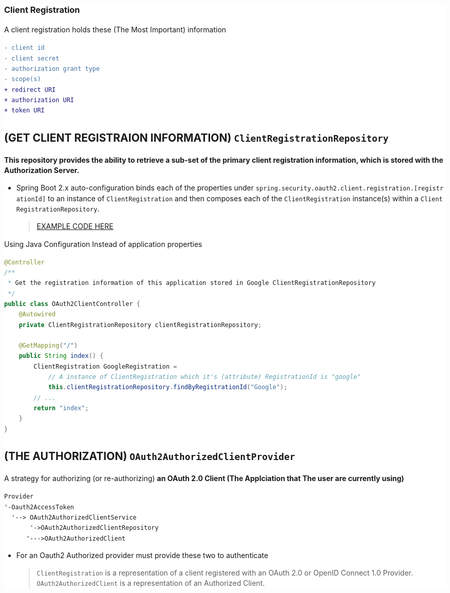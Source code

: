 ### Client Registration
A client registration holds these (The Most Important) information  
```diff
- client id 	
- client secret
- authorization grant type 
- scope(s) 
+ redirect URI 
+ authorization URI
+ token URI
```

## (GET CLIENT REGISTRAION INFORMATION) `ClientRegistrationRepository`

**This repository provides the ability to retrieve a sub-set of the primary client registration information, which is stored with the Authorization Server.**

- Spring Boot 2.x auto-configuration binds each of the properties under `spring.security.oauth2.client.registration.[registrationId]` to an instance of `ClientRegistration` and then composes each of the `ClientRegistration` instance(s) within a `ClientRegistrationRepository`. 
  > [EXAMPLE CODE HERE](https://www.baeldung.com/spring-security-5-oauth2-login)  

Using Java Configuration Instead of application properties 
```java
@Controller
/**
 * Get the registration information of this application stored in Google ClientRegistrationRepository
 */
public class OAuth2ClientController {
    @Autowired
    private ClientRegistrationRepository clientRegistrationRepository;

    @GetMapping("/")
    public String index() {
        ClientRegistration GoogleRegistration =
            // A instance of ClientRegistration which it's (attribute) RegistrationId is "google"
            this.clientRegistrationRepository.findByRegistrationId("Google");
        // ...
        return "index";
    }
}
```

## (THE AUTHORIZATION) `OAuth2AuthorizedClientProvider`
A strategy for authorizing (or re-authorizing) **an OAuth 2.0 Client (The Applciation that The user are currently using)**  

```diff
Provider
'-Oauth2AccessToken 
  '--> OAuth2AuthorizedClientService 
       '->OAuth2AuthorizedClientRepository
	  '--->OAuth2AuthorizedClient
```
- For an Oauth2 Authorized provider must provide these two to authenticate
  > `ClientRegistration` is a representation of a client registered with an OAuth 2.0 or OpenID Connect 1.0 Provider.  
  > `OAuth2AuthorizedClient` is a representation of an Authorized Client.
 